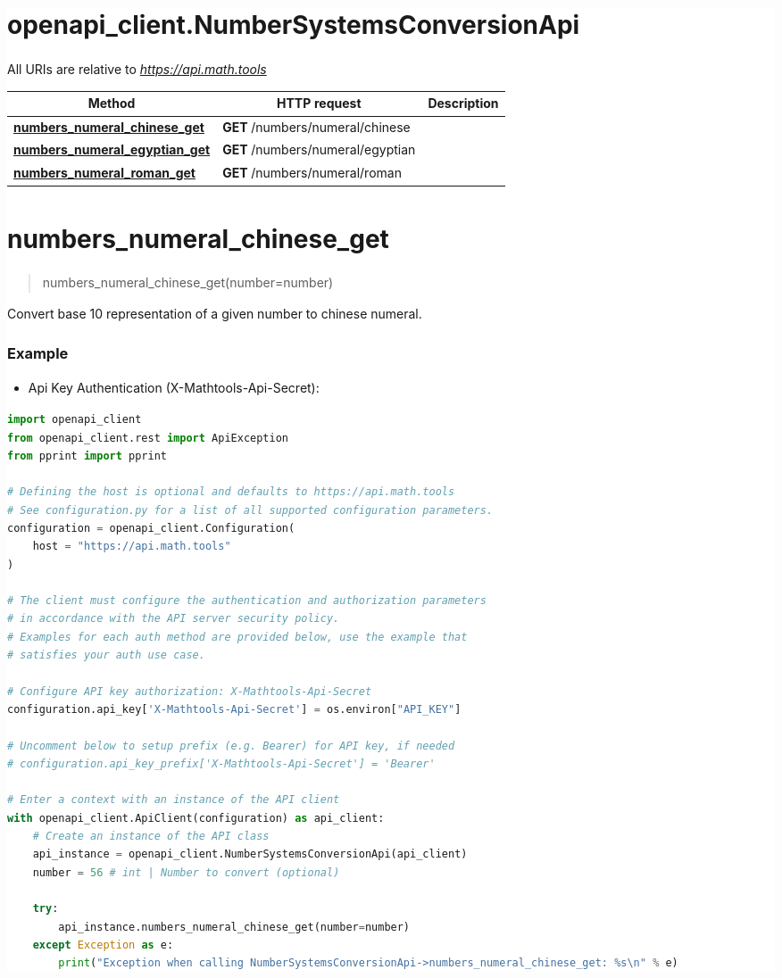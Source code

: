 # openapi_client.NumberSystemsConversionApi

All URIs are relative to *https://api.math.tools*

Method | HTTP request | Description
------------- | ------------- | -------------
[**numbers_numeral_chinese_get**](NumberSystemsConversionApi.md#numbers_numeral_chinese_get) | **GET** /numbers/numeral/chinese | 
[**numbers_numeral_egyptian_get**](NumberSystemsConversionApi.md#numbers_numeral_egyptian_get) | **GET** /numbers/numeral/egyptian | 
[**numbers_numeral_roman_get**](NumberSystemsConversionApi.md#numbers_numeral_roman_get) | **GET** /numbers/numeral/roman | 


# **numbers_numeral_chinese_get**
> numbers_numeral_chinese_get(number=number)



Convert base 10 representation of a given number to chinese numeral.

### Example

* Api Key Authentication (X-Mathtools-Api-Secret):

```python
import openapi_client
from openapi_client.rest import ApiException
from pprint import pprint

# Defining the host is optional and defaults to https://api.math.tools
# See configuration.py for a list of all supported configuration parameters.
configuration = openapi_client.Configuration(
    host = "https://api.math.tools"
)

# The client must configure the authentication and authorization parameters
# in accordance with the API server security policy.
# Examples for each auth method are provided below, use the example that
# satisfies your auth use case.

# Configure API key authorization: X-Mathtools-Api-Secret
configuration.api_key['X-Mathtools-Api-Secret'] = os.environ["API_KEY"]

# Uncomment below to setup prefix (e.g. Bearer) for API key, if needed
# configuration.api_key_prefix['X-Mathtools-Api-Secret'] = 'Bearer'

# Enter a context with an instance of the API client
with openapi_client.ApiClient(configuration) as api_client:
    # Create an instance of the API class
    api_instance = openapi_client.NumberSystemsConversionApi(api_client)
    number = 56 # int | Number to convert (optional)

    try:
        api_instance.numbers_numeral_chinese_get(number=number)
    except Exception as e:
        print("Exception when calling NumberSystemsConversionApi->numbers_numeral_chinese_get: %s\n" % e)
```
